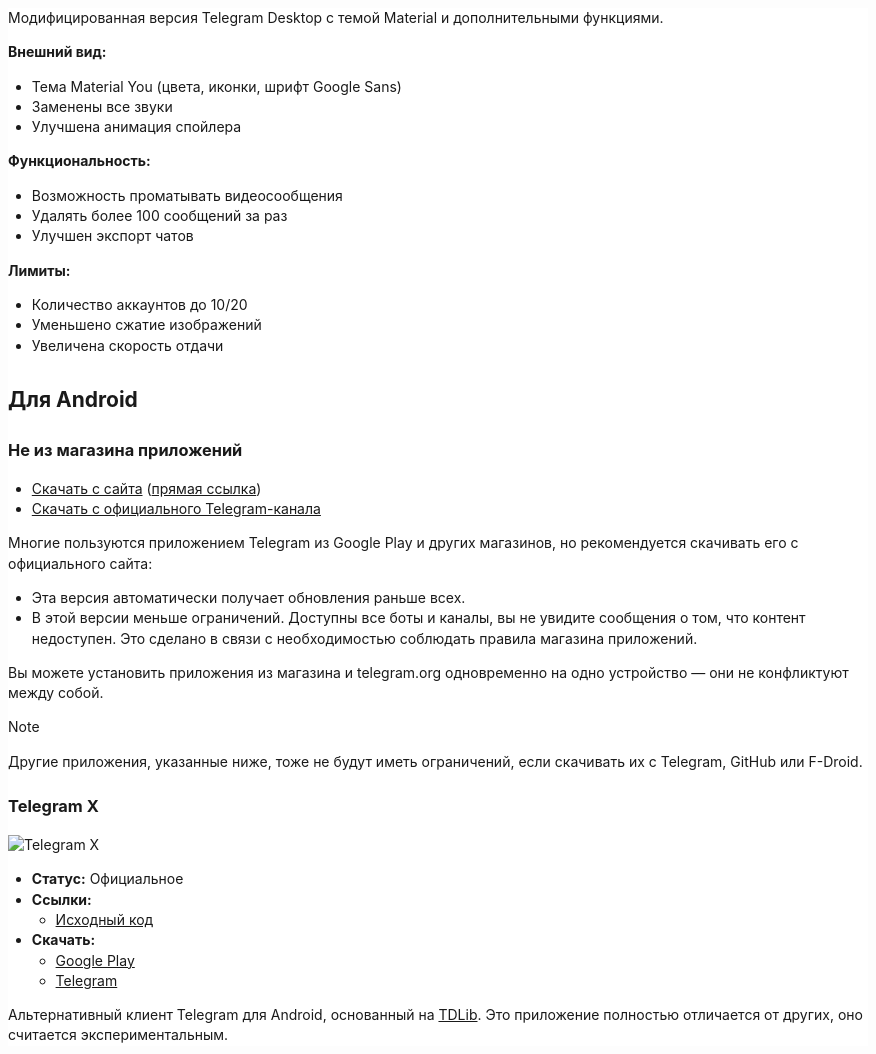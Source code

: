 Модифицированная версия Telegram Desktop с темой Material и дополнительными
функциями.

**Внешний вид:**

- Тема Material You (цвета, иконки, шрифт Google Sans)
- Заменены все звуки
- Улучшена анимация спойлера

**Функциональность:**

- Возможность проматывать видеосообщения
- Удалять более 100 сообщений за раз
- Улучшен экспорт чатов

**Лимиты:**

- Количество аккаунтов до 10/20
- Уменьшено сжатие изображений
- Увеличена скорость отдачи

## Для Android

### Не из магазина приложений

- [Скачать с сайта](https://telegram.org/android)
([прямая ссылка](https://telegram.org/dl/android/apk))
- [Скачать с официального Telegram-канала](https://t.me/TAndroidAPK)

Многие пользуются приложением Telegram из Google Play и других магазинов, но
рекомендуется скачивать его с официального сайта:

- Эта версия автоматически получает обновления раньше всех.
- В этой версии меньше ограничений. Доступны все боты и каналы, вы не увидите
сообщения о том, что контент недоступен. Это сделано в связи с необходимостью
соблюдать правила магазина приложений.

Вы можете установить приложения из магазина и telegram.org одновременно на одно
устройство — они не конфликтуют между собой.

> [!note]
> Другие приложения, указанные ниже, тоже не будут иметь ограничений, если
скачивать их с Telegram, GitHub или F-Droid.

### Telegram X

![Telegram X](/media/telegram_telegram_x.png)

- **Статус:** Официальное
- **Ссылки:**
    - [Исходный код](https://github.com/TGX-Android/Telegram-X)
- **Скачать:**
    - [Google Play](https://play.google.com/store/apps/details?id=org.thunderdog.challegram)
    - [Telegram](https://t.me/tgx_log)

Альтернативный клиент Telegram для Android, основанный на
[TDLib](https://core.telegram.org/tdlib). Это приложение полностью отличается от
других, оно считается экспериментальным.
